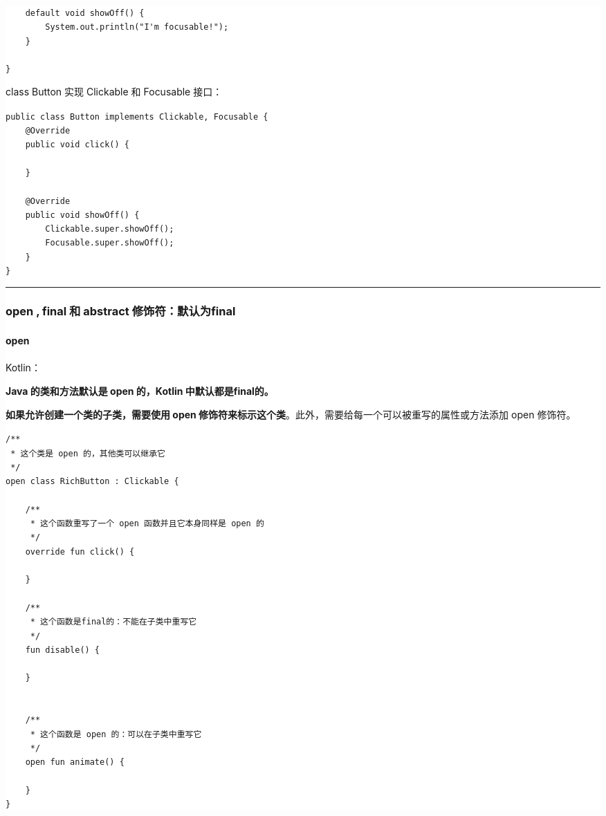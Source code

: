 ```
    default void showOff() {
        System.out.println("I'm focusable!");
    }

}
```
class Button 实现 Clickable 和 Focusable 接口：

```
public class Button implements Clickable, Focusable {
    @Override
    public void click() {

    }

    @Override
    public void showOff() {
        Clickable.super.showOff();
        Focusable.super.showOff();
    }
}
```
---
### open , final 和 abstract 修饰符：默认为final
#### open 
Kotlin：
 
**Java 的类和方法默认是 open 的，Kotlin 中默认都是final的。**

**如果允许创建一个类的子类，需要使用 open 修饰符来标示这个类**。此外，需要给每一个可以被重写的属性或方法添加 open 修饰符。

```
/**
 * 这个类是 open 的，其他类可以继承它
 */
open class RichButton : Clickable {

    /**
     * 这个函数重写了一个 open 函数并且它本身同样是 open 的
     */
    override fun click() {

    }

    /**
     * 这个函数是final的：不能在子类中重写它
     */
    fun disable() {

    }


    /**
     * 这个函数是 open 的：可以在子类中重写它
     */
    open fun animate() {

    }
}
```
